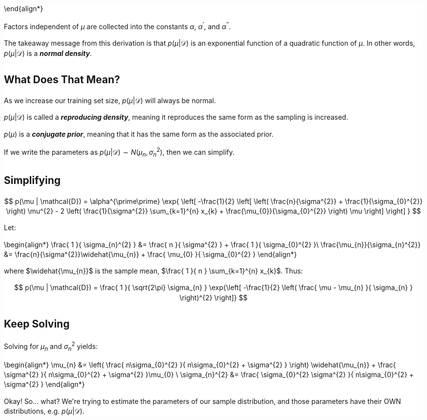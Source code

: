 \end{align*}

Factors independent of $\mu$ are collected into the constants $\alpha$,
$\alpha^{\prime}$, and $\alpha^{\prime\prime}$.

The takeaway message from this derivation is that $p(\mu | \mathcal{D})$ is an
exponential function of a quadratic function of $\mu$. In other words, $p(\mu |
\mathcal{D})$ is a ***normal density***.

## What Does That Mean?

As we increase our training set size, $p(\mu | \mathcal{D})$ will always be
normal.

$p(\mu | \mathcal{D})$ is called a ***reproducing density***, meaning it
reproduces the same form as the sampling is increased.

$p(\mu)$ is a ***conjugate prior***, meaning that it has the same form as the
associated prior.

If we write the parameters as $p(\mu | \mathcal{D}) \sim N(\mu_{n},
\sigma_{n}^{2})$, then we can simplify.

## Simplifying

$$ p(\mu | \mathcal{D}) = \alpha^{\prime\prime} \exp{ \left[ -\frac{1}{2} \left[ \left( \frac{n}{\sigma^{2}} + \frac{1}{\sigma_{0}^{2}} \right) \mu^{2} - 2 \left( \frac{1}{\sigma^{2}} \sum_{k=1}^{n} x_{k} + \frac{\mu_{0}}{\sigma_{0}^{2}} \right) \mu \right] \right] } $$

Let:

\begin{align*}
\frac{ 1 }{ \sigma_{n}^{2} } &= \frac{ n }{ \sigma^{2} } + \frac{ 1 }{ \sigma_{0}^{2} }\\
\frac{\mu_{n}}{\sigma_{n}^{2}} &= \frac{n}{\sigma^{2}}\widehat{\mu_{n}} + \frac{ \mu_{0} }{ \sigma_{0}^{2} }
\end{align*}

where $\widehat{\mu_{n}}$ is the sample mean, $\frac{ 1 }{ n } \sum_{k=1}^{n}
x_{k}$. Thus:

$$ p(\mu | \mathcal{D}) = \frac{ 1 }{ \sqrt{2\pi} \sigma_{n} } \exp{\left[ -\frac{1}{2} \left( \frac{ \mu - \mu_{n} }{ \sigma_{n} } \right)^{2} \right]} $$

## Keep Solving

Solving for $\mu_{n}$ and $\sigma_{n}^{2}$ yields:

\begin{align*}
\mu_{n} &= \left( \frac{ n\sigma_{0}^{2} }{ n\sigma_{0}^{2} + \sigma^{2} } \right) \widehat{\mu_{n}} + \frac{ \sigma^{2} }{ n\sigma_{0}^{2} + \sigma^{2} }\mu_{0} \\
\sigma_{n}^{2} &= \frac{ \sigma_{0}^{2} \sigma^{2} }{ n\sigma_{0}^{2} + \sigma^{2} }
\end{align*}

Okay! So... what? We're trying to estimate the parameters of our sample
distribution, and those parameters have their OWN distributions, e.g. $p(\mu |
\mathcal{D})$.


[^unsup]: More on this in just a few lectures!